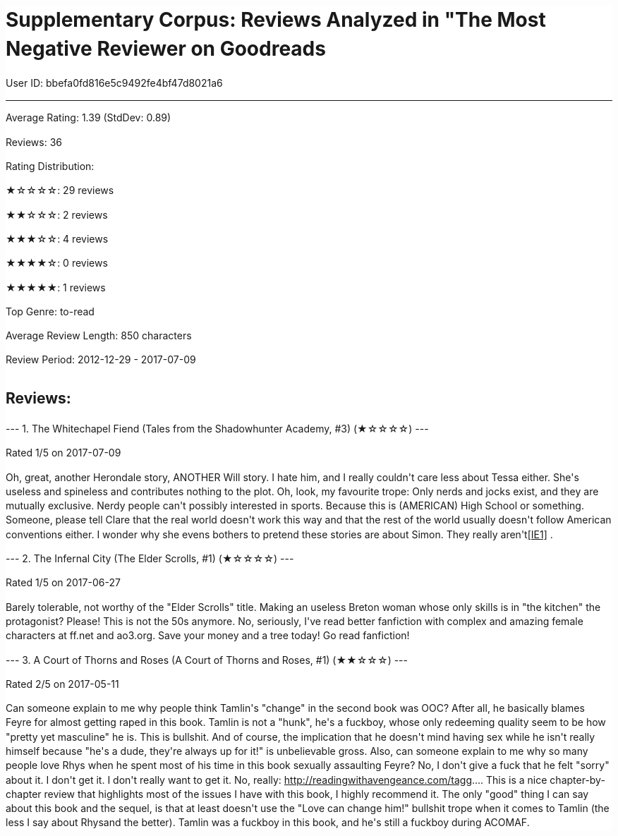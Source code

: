 
# Supplementary Corpus: Reviews Analyzed in "The Most Negative Reviewer on Goodreads

User ID: bbefa0fd816e5c9492fe4bf47d8021a6

---

Average Rating: 1.39 (StdDev: 0.89)

Reviews: 36

Rating Distribution:

★☆☆☆☆: 29 reviews

★★☆☆☆: 2 reviews

★★★☆☆: 4 reviews

★★★★☆: 0 reviews

★★★★★: 1 reviews

Top Genre: to-read

Average Review Length: 850 characters

Review Period: 2012-12-29 - 2017-07-09

## Reviews:

--- 1. The Whitechapel Fiend (Tales from the Shadowhunter Academy, #3) (★☆☆☆☆) ---

Rated 1/5 on 2017-07-09

Oh, great, another Herondale story, ANOTHER Will story. I hate him, and I really couldn't care less about Tessa either. She's useless and spineless and contributes nothing to the plot. Oh, look, my favourite trope: Only nerds and jocks exist, and they are mutually exclusive. Nerdy people can't possibly interested in sports. Because this is (AMERICAN) High School or something. Someone, please tell Clare that the real world doesn't work this way and that the rest of the world usually doesn't follow American conventions either. I wonder why she evens bothers to pretend these stories are about Simon. They really aren't[[IE1]](#_msocom_1) .

--- 2. The Infernal City (The Elder Scrolls, #1) (★☆☆☆☆) ---

Rated 1/5 on 2017-06-27

Barely tolerable, not worthy of the "Elder Scrolls" title. Making an useless Breton woman whose only skills is in "the kitchen" the protagonist? Please! This is not the 50s anymore. No, seriously, I've read better fanfiction with complex and amazing female characters at ff.net and ao3.org. Save your money and a tree today! Go read fanfiction!

--- 3. A Court of Thorns and Roses (A Court of Thorns and Roses, #1) (★★☆☆☆) ---

Rated 2/5 on 2017-05-11

Can someone explain to me why people think Tamlin's "change" in the second book was OOC? After all, he basically blames Feyre for almost getting raped in this book. Tamlin is not a "hunk", he's a fuckboy, whose only redeeming quality seem to be how "pretty yet masculine" he is. This is bullshit. And of course, the implication that he doesn't mind having sex while he isn't really himself because "he's a dude, they're always up for it!" is unbelievable gross. Also, can someone explain to me why so many people love Rhys when he spent most of his time in this book sexually assaulting Feyre? No, I don't give a fuck that he felt "sorry" about it. I don't get it. I don't really want to get it. No, really: http://readingwithavengeance.com/tagg.... This is a nice chapter-by-chapter review that highlights most of the issues I have with this book, I highly recommend it. The only "good" thing I can say about this book and the sequel, is that at least doesn't use the "Love can change him!" bullshit trope when it comes to Tamlin (the less I say about Rhysand the better). Tamlin was a fuckboy in this book, and he's still a fuckboy during ACOMAF.
